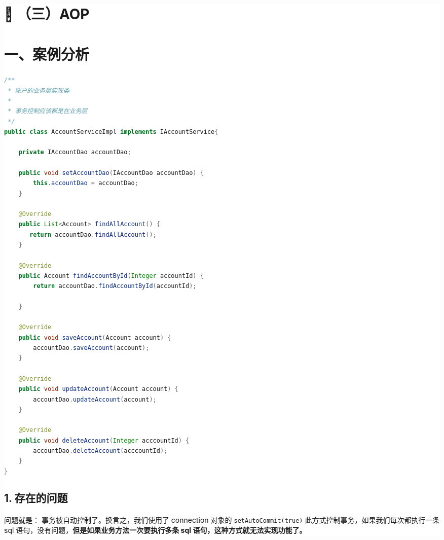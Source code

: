 # 🚀 （三）AOP



# 一、案例分析

```java
/**
 * 账户的业务层实现类
 *
 * 事务控制应该都是在业务层
 */
public class AccountServiceImpl implements IAccountService{

    private IAccountDao accountDao;

    public void setAccountDao(IAccountDao accountDao) {
        this.accountDao = accountDao;
    }

    @Override
    public List<Account> findAllAccount() {
       return accountDao.findAllAccount();
    }

    @Override
    public Account findAccountById(Integer accountId) {
        return accountDao.findAccountById(accountId);

    }

    @Override
    public void saveAccount(Account account) {
        accountDao.saveAccount(account);
    }

    @Override
    public void updateAccount(Account account) {
        accountDao.updateAccount(account);
    }

    @Override
    public void deleteAccount(Integer acccountId) {
        accountDao.deleteAccount(acccountId);
    }
}
```
## 1. 存在的问题
问题就是：  事务被自动控制了。换言之，我们使用了 connection 对象的 `setAutoCommit(true)`  此方式控制事务，如果我们每次都执行一条 sql 语句，没有问题，**但是如果业务方法一次要执行多条 sql 语句，这种方式就无法实现功能了。** 
